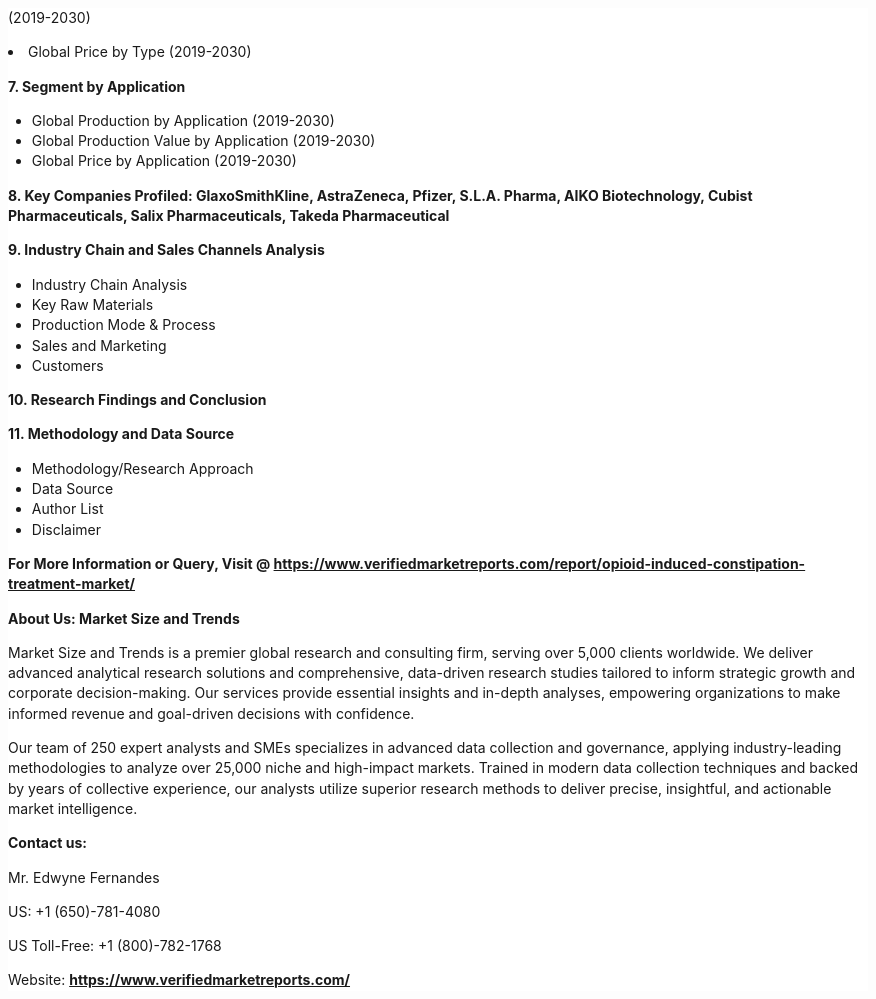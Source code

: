 (2019-2030)</li><li>Global Price by Type (2019-2030)</li></ul><p><strong>7. Segment by Application</strong></p><ul><li>Global Production by Application (2019-2030)</li><li>Global Production Value by Application (2019-2030)</li><li>Global Price by Application (2019-2030)</li></ul><p><strong>8. Key Companies Profiled: GlaxoSmithKline, AstraZeneca, Pfizer, S.L.A. Pharma, AIKO Biotechnology, Cubist Pharmaceuticals, Salix Pharmaceuticals, Takeda Pharmaceutical</strong></p><p><strong>9. Industry Chain and Sales Channels Analysis</strong></p><ul><li>Industry Chain Analysis</li><li>Key Raw Materials</li><li>Production Mode &amp; Process</li><li>Sales and Marketing</li><li>Customers</li></ul><p><strong>10. Research Findings and Conclusion</strong></p><p><strong>11. Methodology and Data Source</strong></p><ul><li>Methodology/Research Approach</li><li>Data Source</li><li>Author List</li><li>Disclaimer</li></ul></p><p><strong>For More Information or Query, Visit @ <a href="https://www.verifiedmarketreports.com/report/opioid-induced-constipation-treatment-market/">https://www.verifiedmarketreports.com/report/opioid-induced-constipation-treatment-market/</a></strong></p><p><strong>About Us: Market Size and Trends</strong></p><p>Market Size and Trends is a premier global research and consulting firm, serving over 5,000 clients worldwide. We deliver advanced analytical research solutions and comprehensive, data-driven research studies tailored to inform strategic growth and corporate decision-making. Our services provide essential insights and in-depth analyses, empowering organizations to make informed revenue and goal-driven decisions with confidence.</p><p>Our team of 250 expert analysts and SMEs specializes in advanced data collection and governance, applying industry-leading methodologies to analyze over 25,000 niche and high-impact markets. Trained in modern data collection techniques and backed by years of collective experience, our analysts utilize superior research methods to deliver precise, insightful, and actionable market intelligence.</p><p><strong>Contact us:</strong></p><p>Mr. Edwyne Fernandes</p><p>US: +1 (650)-781-4080</p><p>US Toll-Free: +1 (800)-782-1768</p><p>Website: <strong><a href="https://www.verifiedmarketreports.com/">https://www.verifiedmarketreports.com/</a></strong></p>
